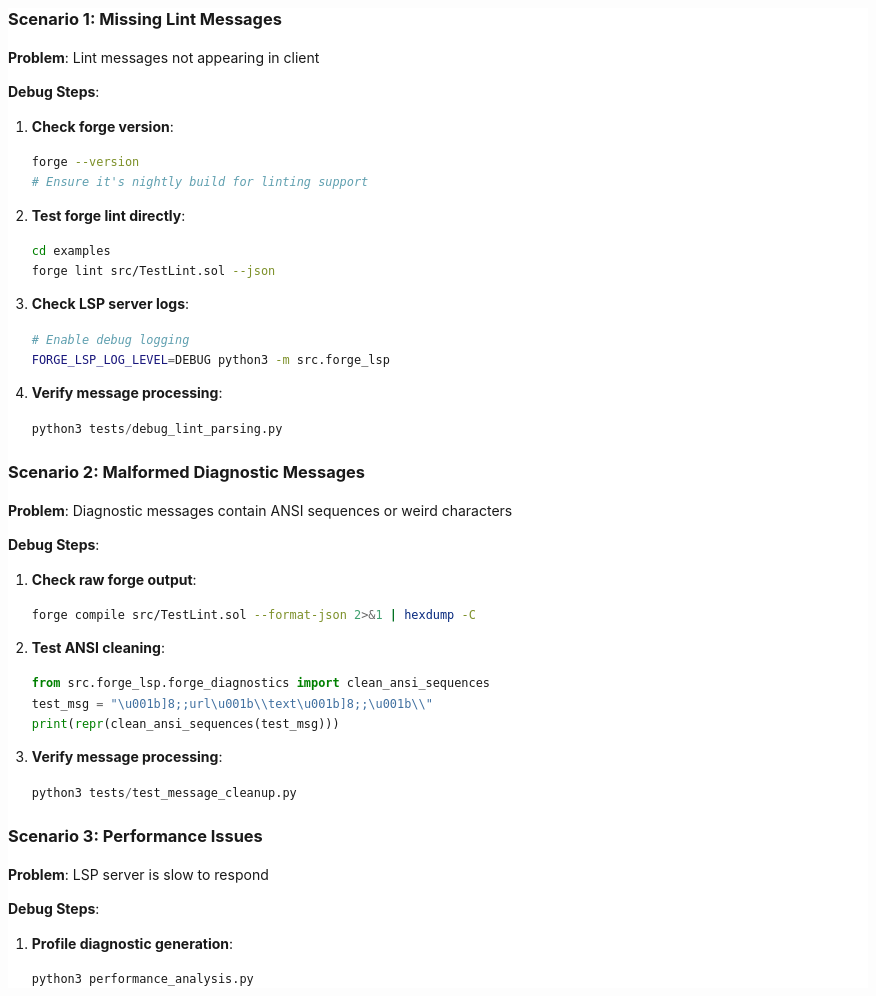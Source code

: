 ### Scenario 1: Missing Lint Messages

**Problem**: Lint messages not appearing in client

**Debug Steps**:

1. **Check forge version**:
   ```bash
   forge --version
   # Ensure it's nightly build for linting support
   ```

2. **Test forge lint directly**:
   ```bash
   cd examples
   forge lint src/TestLint.sol --json
   ```

3. **Check LSP server logs**:
   ```bash
   # Enable debug logging
   FORGE_LSP_LOG_LEVEL=DEBUG python3 -m src.forge_lsp
   ```

4. **Verify message processing**:
   ```python
   python3 tests/debug_lint_parsing.py
   ```

### Scenario 2: Malformed Diagnostic Messages

**Problem**: Diagnostic messages contain ANSI sequences or weird characters

**Debug Steps**:

1. **Check raw forge output**:
   ```bash
   forge compile src/TestLint.sol --format-json 2>&1 | hexdump -C
   ```

2. **Test ANSI cleaning**:
   ```python
   from src.forge_lsp.forge_diagnostics import clean_ansi_sequences
   test_msg = "\u001b]8;;url\u001b\\text\u001b]8;;\u001b\\"
   print(repr(clean_ansi_sequences(test_msg)))
   ```

3. **Verify message processing**:
   ```python
   python3 tests/test_message_cleanup.py
   ```

### Scenario 3: Performance Issues

**Problem**: LSP server is slow to respond

**Debug Steps**:

1. **Profile diagnostic generation**:
   ```python
   python3 performance_analysis.py
   ```
